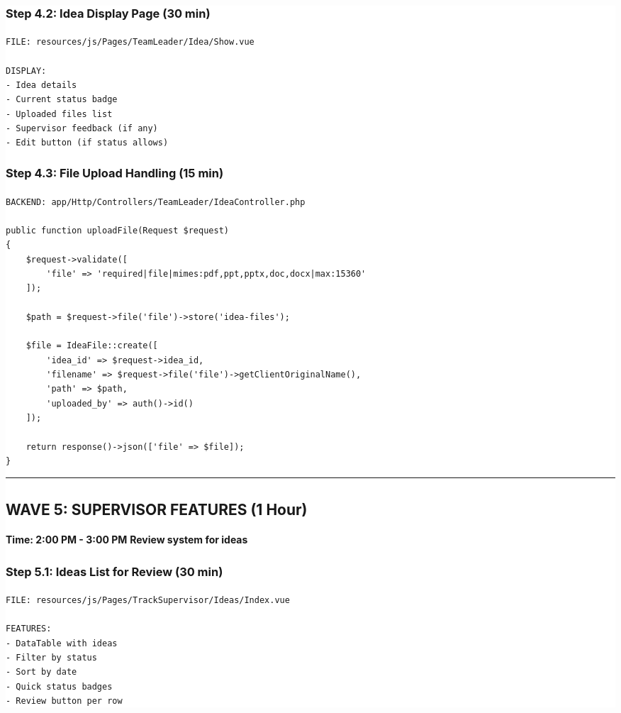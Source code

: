 ### Step 4.2: Idea Display Page (30 min)
```
FILE: resources/js/Pages/TeamLeader/Idea/Show.vue

DISPLAY:
- Idea details
- Current status badge
- Uploaded files list
- Supervisor feedback (if any)
- Edit button (if status allows)
```

### Step 4.3: File Upload Handling (15 min)
```
BACKEND: app/Http/Controllers/TeamLeader/IdeaController.php

public function uploadFile(Request $request)
{
    $request->validate([
        'file' => 'required|file|mimes:pdf,ppt,pptx,doc,docx|max:15360'
    ]);
    
    $path = $request->file('file')->store('idea-files');
    
    $file = IdeaFile::create([
        'idea_id' => $request->idea_id,
        'filename' => $request->file('file')->getClientOriginalName(),
        'path' => $path,
        'uploaded_by' => auth()->id()
    ]);
    
    return response()->json(['file' => $file]);
}
```

---

## WAVE 5: SUPERVISOR FEATURES (1 Hour)
**Time: 2:00 PM - 3:00 PM**
**Review system for ideas**

### Step 5.1: Ideas List for Review (30 min)
```
FILE: resources/js/Pages/TrackSupervisor/Ideas/Index.vue

FEATURES:
- DataTable with ideas
- Filter by status
- Sort by date
- Quick status badges
- Review button per row
```
